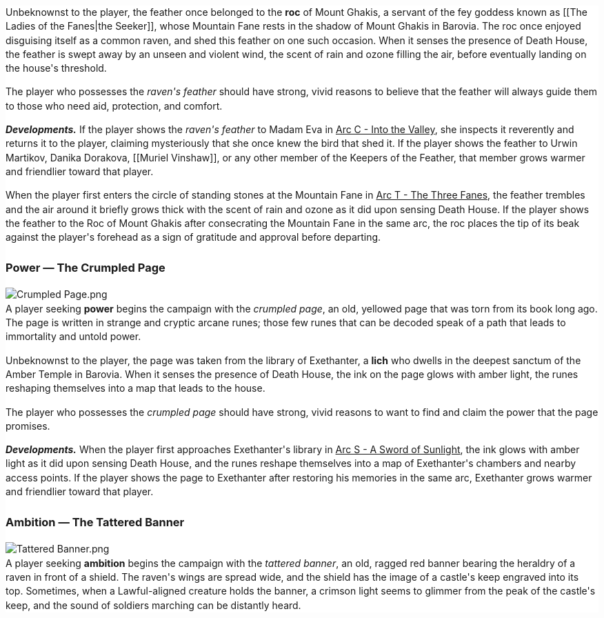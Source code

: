 Unbeknownst to the player, the feather once belonged to the **roc** of Mount Ghakis, a servant of the fey goddess known as [[The Ladies of the Fanes|the Seeker]], whose Mountain Fane rests in the shadow of Mount Ghakis in Barovia. The roc once enjoyed disguising itself as a common raven, and shed this feather on one such occasion. When it senses the presence of Death House, the feather is swept away by an unseen and violent wind, the scent of rain and ozone filling the air, before eventually landing on the house's threshold.

The player who possesses the _raven's feather_ should have strong, vivid reasons to believe that the feather will always guide them to those who need aid, protection, and comfort.

**_Developments._** If the player shows the _raven's feather_ to Madam Eva in [Arc C - Into the Valley](https://www.strahdreloaded.com/Act+I+-+Into+the+Mists/Arc+C+-+Into+the+Valley), she inspects it reverently and returns it to the player, claiming mysteriously that she once knew the bird that shed it. If the player shows the feather to Urwin Martikov, Danika Dorakova, [[Muriel Vinshaw]], or any other member of the Keepers of the Feather, that member grows warmer and friendlier toward that player.

When the player first enters the circle of standing stones at the Mountain Fane in [Arc T - The Three Fanes](https://www.strahdreloaded.com/Act+IV+-+Secrets+of+the+Ancient/Arc+T+-+The+Three+Fanes), the feather trembles and the air around it briefly grows thick with the scent of rain and ozone as it did upon sensing Death House. If the player shows the feather to the Roc of Mount Ghakis after consecrating the Mountain Fane in the same arc, the roc places the tip of its beak against the player's forehead as a sign of gratitude and approval before departing.

### Power — The Crumpled Page 

![Crumpled Page.png](https://publish-01.obsidian.md/access/7db64b11c71d88572ddc6cd06b888976/images/Crumpled%20Page.png)  
A player seeking **power** begins the campaign with the _crumpled page_, an old, yellowed page that was torn from its book long ago. The page is written in strange and cryptic arcane runes; those few runes that can be decoded speak of a path that leads to immortality and untold power.

Unbeknownst to the player, the page was taken from the library of Exethanter, a **lich** who dwells in the deepest sanctum of the Amber Temple in Barovia. When it senses the presence of Death House, the ink on the page glows with amber light, the runes reshaping themselves into a map that leads to the house.

The player who possesses the _crumpled page_ should have strong, vivid reasons to want to find and claim the power that the page promises.

**_Developments._** When the player first approaches Exethanter's library in [Arc S - A Sword of Sunlight](https://www.strahdreloaded.com/Act+IV+-+Secrets+of+the+Ancient/Arc+S+-+A+Sword+of+Sunlight), the ink glows with amber light as it did upon sensing Death House, and the runes reshape themselves into a map of Exethanter's chambers and nearby access points. If the player shows the page to Exethanter after restoring his memories in the same arc, Exethanter grows warmer and friendlier toward that player.

### Ambition — The Tattered Banner 

![Tattered Banner.png](https://publish-01.obsidian.md/access/7db64b11c71d88572ddc6cd06b888976/images/Tattered%20Banner.png)  
A player seeking **ambition** begins the campaign with the _tattered banner_, an old, ragged red banner bearing the heraldry of a raven in front of a shield. The raven's wings are spread wide, and the shield has the image of a castle's keep engraved into its top. Sometimes, when a Lawful-aligned creature holds the banner, a crimson light seems to glimmer from the peak of the castle's keep, and the sound of soldiers marching can be distantly heard.
